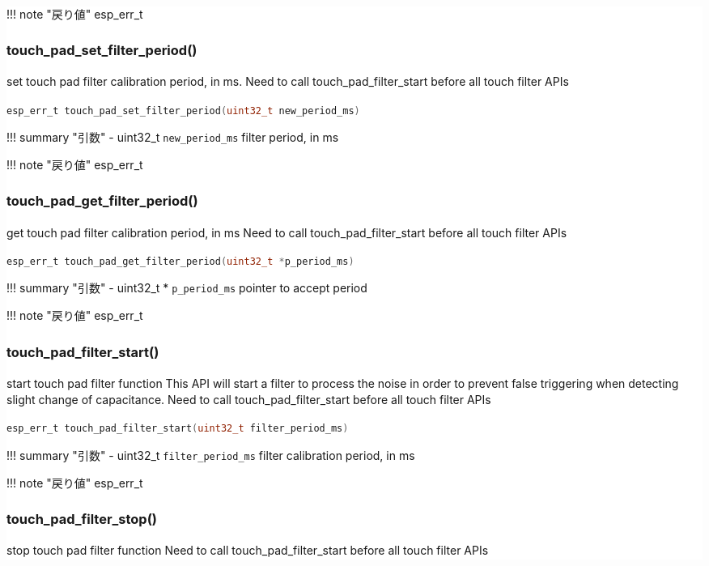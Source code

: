!!! note "戻り値"
	esp_err_t 




### touch_pad_set_filter_period()
set touch pad filter calibration period, in ms. Need to call touch_pad_filter_start before all touch filter APIs


```c
esp_err_t touch_pad_set_filter_period(uint32_t new_period_ms)
```

!!! summary "引数"
	- uint32_t `new_period_ms` filter period, in ms 

!!! note "戻り値"
	esp_err_t 




### touch_pad_get_filter_period()
get touch pad filter calibration period, in ms Need to call touch_pad_filter_start before all touch filter APIs


```c
esp_err_t touch_pad_get_filter_period(uint32_t *p_period_ms)
```

!!! summary "引数"
	- uint32_t * `p_period_ms` pointer to accept period 

!!! note "戻り値"
	esp_err_t 




### touch_pad_filter_start()
start touch pad filter function This API will start a filter to process the noise in order to prevent false triggering when detecting slight change of capacitance. Need to call touch_pad_filter_start before all touch filter APIs


```c
esp_err_t touch_pad_filter_start(uint32_t filter_period_ms)
```

!!! summary "引数"
	- uint32_t `filter_period_ms` filter calibration period, in ms 

!!! note "戻り値"
	esp_err_t



### touch_pad_filter_stop()
stop touch pad filter function Need to call touch_pad_filter_start before all touch filter APIs
